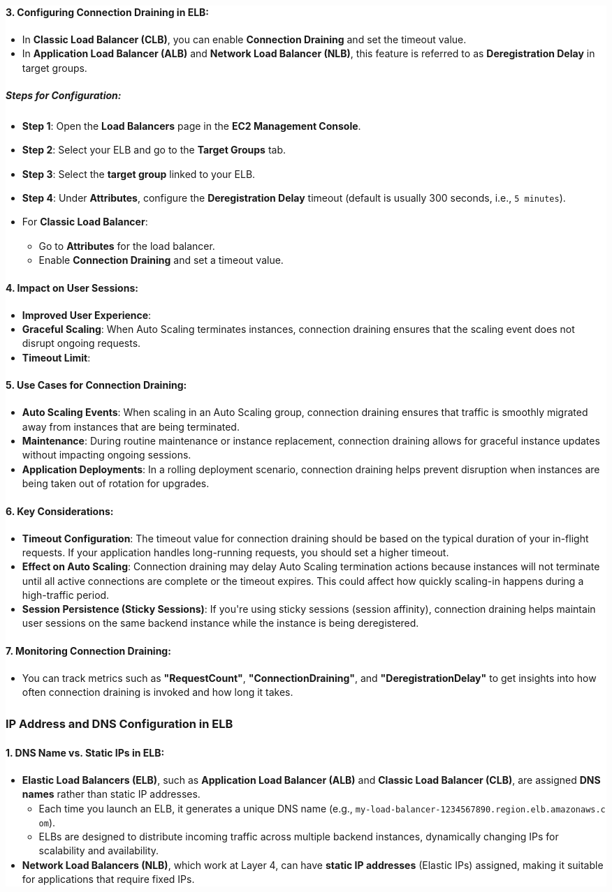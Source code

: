 #### **3. Configuring Connection Draining in ELB:**
   - In **Classic Load Balancer (CLB)**, you can enable **Connection Draining** and set the timeout value.
   - In **Application Load Balancer (ALB)** and **Network Load Balancer (NLB)**, this feature is referred to as **Deregistration Delay** in target groups.


   ##### Steps for Configuration:
   - **Step 1**: Open the **Load Balancers** page in the **EC2 Management Console**.
   - **Step 2**: Select your ELB and go to the **Target Groups** tab.
   - **Step 3**: Select the **target group** linked to your ELB.
   - **Step 4**: Under **Attributes**, configure the **Deregistration Delay** timeout (default is usually 300 seconds, i.e., `5 minutes`).

   - For **Classic Load Balancer**:
     - Go to **Attributes** for the load balancer.
     - Enable **Connection Draining** and set a timeout value.

#### **4. Impact on User Sessions:**
   - **Improved User Experience**: 
   - **Graceful Scaling**: When Auto Scaling terminates instances, connection draining ensures that the scaling event does not disrupt ongoing requests.
   - **Timeout Limit**: 

#### **5. Use Cases for Connection Draining:**
   - **Auto Scaling Events**: When scaling in an Auto Scaling group, connection draining ensures that traffic is smoothly migrated away from instances that are being terminated.
   - **Maintenance**: During routine maintenance or instance replacement, connection draining allows for graceful instance updates without impacting ongoing sessions.
   - **Application Deployments**: In a rolling deployment scenario, connection draining helps prevent disruption when instances are being taken out of rotation for upgrades.

#### **6. Key Considerations:**
   - **Timeout Configuration**: The timeout value for connection draining should be based on the typical duration of your in-flight requests. If your application handles long-running requests, you should set a higher timeout.
   - **Effect on Auto Scaling**: Connection draining may delay Auto Scaling termination actions because instances will not terminate until all active connections are complete or the timeout expires. This could affect how quickly scaling-in happens during a high-traffic period.
   - **Session Persistence (Sticky Sessions)**: If you're using sticky sessions (session affinity), connection draining helps maintain user sessions on the same backend instance while the instance is being deregistered.

#### **7. Monitoring Connection Draining:**
   - You can track metrics such as **"RequestCount"**, **"ConnectionDraining"**, and **"DeregistrationDelay"** to get insights into how often connection draining is invoked and how long it takes.
### IP Address and DNS Configuration in ELB

#### 1. **DNS Name vs. Static IPs in ELB:**
   - **Elastic Load Balancers (ELB)**, such as **Application Load Balancer (ALB)** and **Classic Load Balancer (CLB)**, are assigned **DNS names** rather than static IP addresses.
     - Each time you launch an ELB, it generates a unique DNS name (e.g., `my-load-balancer-1234567890.region.elb.amazonaws.com`).
     - ELBs are designed to distribute incoming traffic across multiple backend instances, dynamically changing IPs for scalability and availability.
   - **Network Load Balancers (NLB)**, which work at Layer 4, can have **static IP addresses** (Elastic IPs) assigned, making it suitable for applications that require fixed IPs.
